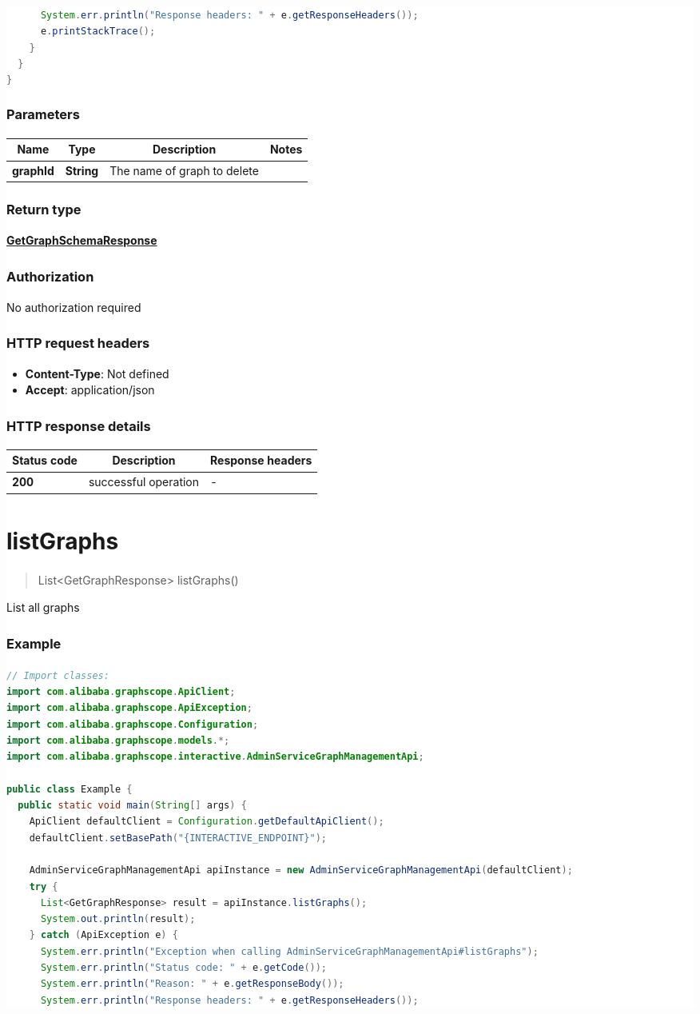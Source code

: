 ```java
      System.err.println("Response headers: " + e.getResponseHeaders());
      e.printStackTrace();
    }
  }
}
```

### Parameters

| Name | Type | Description  | Notes |
|------------- | ------------- | ------------- | -------------|
| **graphId** | **String**| The name of graph to delete | |

### Return type

[**GetGraphSchemaResponse**](GetGraphSchemaResponse.md)

### Authorization

No authorization required

### HTTP request headers

 - **Content-Type**: Not defined
 - **Accept**: application/json

### HTTP response details
| Status code | Description | Response headers |
|-------------|-------------|------------------|
| **200** | successful operation |  -  |

<a id="listGraphs"></a>
# **listGraphs**
> List&lt;GetGraphResponse&gt; listGraphs()



List all graphs

### Example
```java
// Import classes:
import com.alibaba.graphscope.ApiClient;
import com.alibaba.graphscope.ApiException;
import com.alibaba.graphscope.Configuration;
import com.alibaba.graphscope.models.*;
import com.alibaba.graphscope.interactive.AdminServiceGraphManagementApi;

public class Example {
  public static void main(String[] args) {
    ApiClient defaultClient = Configuration.getDefaultApiClient();
    defaultClient.setBasePath("{INTERACTIVE_ENDPOINT}");

    AdminServiceGraphManagementApi apiInstance = new AdminServiceGraphManagementApi(defaultClient);
    try {
      List<GetGraphResponse> result = apiInstance.listGraphs();
      System.out.println(result);
    } catch (ApiException e) {
      System.err.println("Exception when calling AdminServiceGraphManagementApi#listGraphs");
      System.err.println("Status code: " + e.getCode());
      System.err.println("Reason: " + e.getResponseBody());
      System.err.println("Response headers: " + e.getResponseHeaders());
```